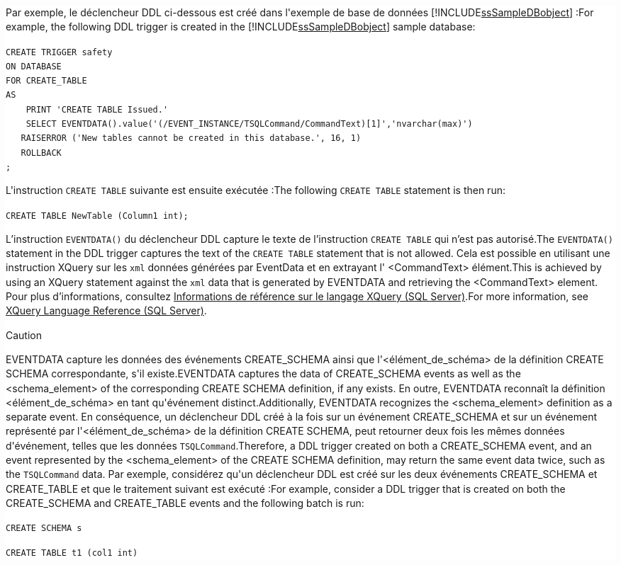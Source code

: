  <span data-ttu-id="55ac0-111">Par exemple, le déclencheur DDL ci-dessous est créé dans l'exemple de base de données [!INCLUDE[ssSampleDBobject](../../includes/sssampledbobject-md.md)] :</span><span class="sxs-lookup"><span data-stu-id="55ac0-111">For example, the following DDL trigger is created in the [!INCLUDE[ssSampleDBobject](../../includes/sssampledbobject-md.md)] sample database:</span></span>  
  
```  
CREATE TRIGGER safety   
ON DATABASE   
FOR CREATE_TABLE   
AS   
    PRINT 'CREATE TABLE Issued.'  
    SELECT EVENTDATA().value('(/EVENT_INSTANCE/TSQLCommand/CommandText)[1]','nvarchar(max)')  
   RAISERROR ('New tables cannot be created in this database.', 16, 1)   
   ROLLBACK  
;  
```  
  
 <span data-ttu-id="55ac0-112">L'instruction `CREATE TABLE` suivante est ensuite exécutée :</span><span class="sxs-lookup"><span data-stu-id="55ac0-112">The following `CREATE TABLE` statement is then run:</span></span>  
  
 `CREATE TABLE NewTable (Column1 int);`  
  
 <span data-ttu-id="55ac0-113">L’instruction `EVENTDATA()` du déclencheur DDL capture le texte de l’instruction `CREATE TABLE` qui n’est pas autorisé.</span><span class="sxs-lookup"><span data-stu-id="55ac0-113">The `EVENTDATA()` statement in the DDL trigger captures the text of the `CREATE TABLE` statement that is not allowed.</span></span> <span data-ttu-id="55ac0-114">Cela est possible en utilisant une instruction XQuery sur les `xml` données générées par EventData et en extrayant l' \<CommandText> élément.</span><span class="sxs-lookup"><span data-stu-id="55ac0-114">This is achieved by using an XQuery statement against the `xml` data that is generated by EVENTDATA and retrieving the \<CommandText> element.</span></span> <span data-ttu-id="55ac0-115">Pour plus d’informations, consultez [Informations de référence sur le langage XQuery &#40;SQL Server&#41;](/sql/xquery/xquery-language-reference-sql-server).</span><span class="sxs-lookup"><span data-stu-id="55ac0-115">For more information, see [XQuery Language Reference &#40;SQL Server&#41;](/sql/xquery/xquery-language-reference-sql-server).</span></span>  
  
> [!CAUTION]  
>  <span data-ttu-id="55ac0-116">EVENTDATA capture les données des événements CREATE_SCHEMA ainsi que l'<élément_de_schéma> de la définition CREATE SCHEMA correspondante, s'il existe.</span><span class="sxs-lookup"><span data-stu-id="55ac0-116">EVENTDATA captures the data of CREATE_SCHEMA events as well as the <schema_element> of the corresponding CREATE SCHEMA definition, if any exists.</span></span> <span data-ttu-id="55ac0-117">En outre, EVENTDATA reconnaît la définition <élément_de_schéma> en tant qu'événement distinct.</span><span class="sxs-lookup"><span data-stu-id="55ac0-117">Additionally, EVENTDATA recognizes the <schema_element> definition as a separate event.</span></span> <span data-ttu-id="55ac0-118">En conséquence, un déclencheur DDL créé à la fois sur un événement CREATE_SCHEMA et sur un événement représenté par l'<élément_de_schéma> de la définition CREATE SCHEMA, peut retourner deux fois les mêmes données d'événement, telles que les données `TSQLCommand`.</span><span class="sxs-lookup"><span data-stu-id="55ac0-118">Therefore, a DDL trigger created on both a CREATE_SCHEMA event, and an event represented by the <schema_element> of the CREATE SCHEMA definition, may return the same event data twice, such as the `TSQLCommand` data.</span></span> <span data-ttu-id="55ac0-119">Par exemple, considérez qu'un déclencheur DDL est créé sur les deux événements CREATE_SCHEMA et CREATE_TABLE et que le traitement suivant est exécuté :</span><span class="sxs-lookup"><span data-stu-id="55ac0-119">For example, consider a DDL trigger that is created on both the CREATE_SCHEMA and CREATE_TABLE events and the following batch is run:</span></span>  
>   
>  `CREATE SCHEMA s`  
>   
>  `CREATE TABLE t1 (col1 int)`  
>   